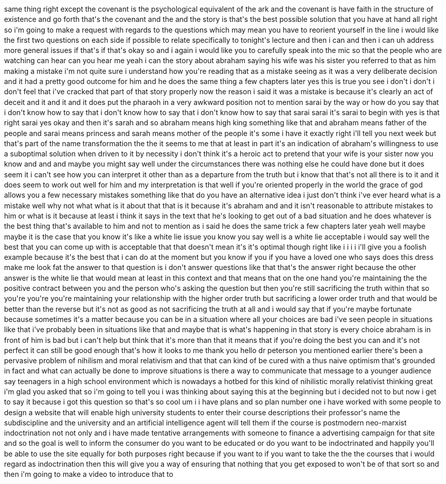 same thing right except the covenant is the psychological equivalent of the ark and the covenant is have faith in the structure of existence and go forth that's the covenant and the and the story is that's the best possible solution that you have at hand all right so i'm going to make a request with regards to the questions which may mean you have to reorient yourself in the line i would like the first two questions on each side if possible to relate specifically to tonight's lecture and then i can and then i can uh address more general issues if that's if that's okay so and i again i would like you to carefully speak into the mic so that the people who are watching can hear can you hear me yeah i can the story about abraham saying his wife was his sister you referred to that as him making a mistake i'm not quite sure i understand how you're reading that as a mistake seeing as it was a very deliberate decision and it had a pretty good outcome for him and he does the same thing a few chapters later yes this is true you see i don't i don't i don't feel that i've cracked that part of that story properly now the reason i said it was a mistake is because it's clearly an act of deceit and it and it and it does put the pharaoh in a very awkward position not to mention sarai by the way or how do you say that i don't know how to say that i don't know how to say that i don't know how to say that sarai sarai it's sarai to begin with yes is that right sarai yes okay and then it's sarah and so abraham means high king something like that and abraham means father of the people and sarai means princess and sarah means mother of the people it's some i have it exactly right i'll tell you next week but that's part of the name transformation the the it seems to me that at least in part it's an indication of abraham's willingness to use a suboptimal solution when driven to it by necessity i don't think it's a heroic act to pretend that your wife is your sister now you know and and and maybe you might say well under the circumstances there was nothing else he could have done but it does seem it i can't see how you can interpret it other than as a departure from the truth but i know that that's not all there is to it and it does seem to work out well for him and my interpretation is that well if you're oriented properly in the world the grace of god allows you a few necessary mistakes something like that do you have an alternative idea i just don't think i've ever heard what is a mistake well why not what what is it about that that is it because it's abraham and and it isn't reasonable to attribute mistakes to him or what is it because at least i think it says in the text that he's looking to get out of a bad situation and he does whatever is the best thing that's available to him and not to mention as i said he does the same trick a few chapters later yeah well maybe maybe it is the case that you know it's like a white lie issue you know you say well is a white lie acceptable i would say well the best that you can come up with is acceptable that that doesn't mean it's it's optimal though right like i i i i i'll give you a foolish example because it's the best that i can do at the moment but you know if you if you have a loved one who says does this dress make me look fat the answer to that question is i don't answer questions like that that's the answer right because the other answer is the white lie that would mean at least in this context and that means that on the one hand you're maintaining the the positive contract between you and the person who's asking the question but then you're still sacrificing the truth within that so you're you're you're maintaining your relationship with the higher order truth but sacrificing a lower order truth and that would be better than the reverse but it's not as good as not sacrificing the truth at all and i would say that if you're maybe fortunate because sometimes it's a matter because you can be in a situation where all your choices are bad i've seen people in situations like that i've probably been in situations like that and maybe that is what's happening in that story is every choice abraham is in front of him is bad but i can't help but think that it's more than that it means that if you're doing the best you can and it's not perfect it can still be good enough that's how it looks to me thank you hello dr peterson you mentioned earlier there's been a pervasive problem of nihilism and moral relativism and that that can kind of be cured with a thus naive optimism that's grounded in fact and what can actually be done to improve situations is there a way to communicate that message to a younger audience say teenagers in a high school environment which is nowadays a hotbed for this kind of nihilistic morally relativist thinking great i'm glad you asked that so i'm going to tell you i was thinking about saying this at the beginning but i decided not to but now i get to say it because i got this question so that's so cool um i i have plans and so plan number one i have worked with some people to design a website that will enable high university students to enter their course descriptions their professor's name the subdiscipline and the university and an artificial intelligence agent will tell them if the course is postmodern neo-marxist indoctrination not not only and i have made tentative arrangements with someone to finance a advertising campaign for that site and so the goal is well to inform the consumer do you want to be educated or do you want to be indoctrinated and happily you'll be able to use the site equally for both purposes right because if you want to if you want to take the the the courses that i would regard as indoctrination then this will give you a way of ensuring that nothing that you get exposed to won't be of that sort so and then i'm going to make a video to introduce that to